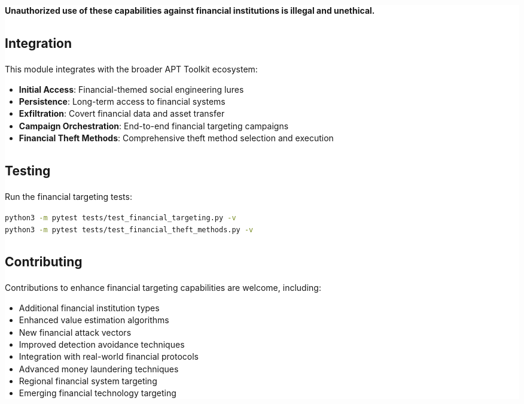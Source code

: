 **Unauthorized use of these capabilities against financial institutions is illegal and unethical.**

## Integration

This module integrates with the broader APT Toolkit ecosystem:
- **Initial Access**: Financial-themed social engineering lures
- **Persistence**: Long-term access to financial systems
- **Exfiltration**: Covert financial data and asset transfer
- **Campaign Orchestration**: End-to-end financial targeting campaigns
- **Financial Theft Methods**: Comprehensive theft method selection and execution

## Testing

Run the financial targeting tests:
```bash
python3 -m pytest tests/test_financial_targeting.py -v
python3 -m pytest tests/test_financial_theft_methods.py -v
```

## Contributing

Contributions to enhance financial targeting capabilities are welcome, including:
- Additional financial institution types
- Enhanced value estimation algorithms
- New financial attack vectors
- Improved detection avoidance techniques
- Integration with real-world financial protocols
- Advanced money laundering techniques
- Regional financial system targeting
- Emerging financial technology targeting